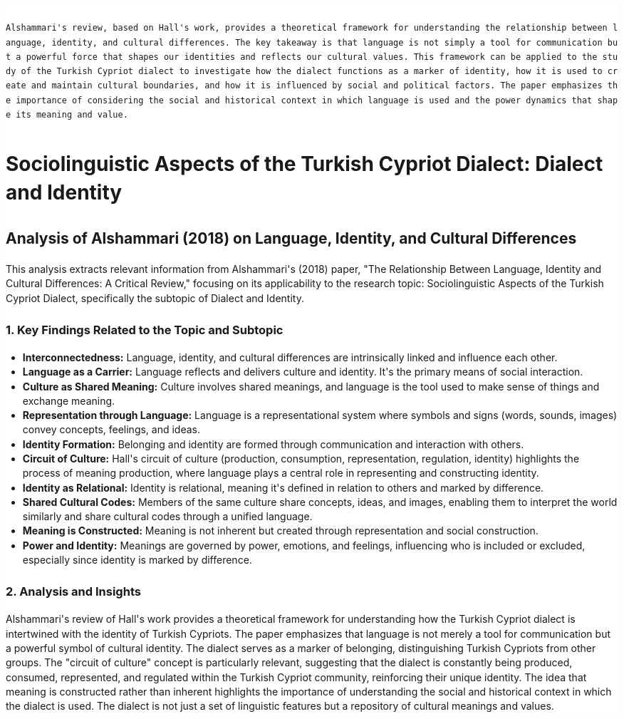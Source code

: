 ```markdown

Alshammari's review, based on Hall's work, provides a theoretical framework for understanding the relationship between language, identity, and cultural differences. The key takeaway is that language is not simply a tool for communication but a powerful force that shapes our identities and reflects our cultural values. This framework can be applied to the study of the Turkish Cypriot dialect to investigate how the dialect functions as a marker of identity, how it is used to create and maintain cultural boundaries, and how it is influenced by social and political factors. The paper emphasizes the importance of considering the social and historical context in which language is used and the power dynamics that shape its meaning and value.
```

# Sociolinguistic Aspects of the Turkish Cypriot Dialect: Dialect and Identity

## Analysis of Alshammari (2018) on Language, Identity, and Cultural Differences

This analysis extracts relevant information from Alshammari's (2018) paper, "The Relationship Between Language, Identity and Cultural Differences: A Critical Review," focusing on its applicability to the research topic: Sociolinguistic Aspects of the Turkish Cypriot Dialect, specifically the subtopic of Dialect and Identity.

### 1. Key Findings Related to the Topic and Subtopic

*   **Interconnectedness:** Language, identity, and cultural differences are intrinsically linked and influence each other.
*   **Language as a Carrier:** Language reflects and delivers culture and identity. It's the primary means of social interaction.
*   **Culture as Shared Meaning:** Culture involves shared meanings, and language is the tool used to make sense of things and exchange meaning.
*   **Representation through Language:** Language is a representational system where symbols and signs (words, sounds, images) convey concepts, feelings, and ideas.
*   **Identity Formation:** Belonging and identity are formed through communication and interaction with others.
*   **Circuit of Culture:** Hall's circuit of culture (production, consumption, representation, regulation, identity) highlights the process of meaning production, where language plays a central role in representing and constructing identity.
*   **Identity as Relational:** Identity is relational, meaning it's defined in relation to others and marked by difference.
*   **Shared Cultural Codes:** Members of the same culture share concepts, ideas, and images, enabling them to interpret the world similarly and share cultural codes through a unified language.
*   **Meaning is Constructed:** Meaning is not inherent but created through representation and social construction.
*   **Power and Identity:** Meanings are governed by power, emotions, and feelings, influencing who is included or excluded, especially since identity is marked by difference.

### 2. Analysis and Insights

Alshammari's review of Hall's work provides a theoretical framework for understanding how the Turkish Cypriot dialect is intertwined with the identity of Turkish Cypriots. The paper emphasizes that language is not merely a tool for communication but a powerful symbol of cultural identity. The dialect serves as a marker of belonging, distinguishing Turkish Cypriots from other groups. The "circuit of culture" concept is particularly relevant, suggesting that the dialect is constantly being produced, consumed, represented, and regulated within the Turkish Cypriot community, reinforcing their unique identity. The idea that meaning is constructed rather than inherent highlights the importance of understanding the social and historical context in which the dialect is used. The dialect is not just a set of linguistic features but a repository of cultural meanings and values.

